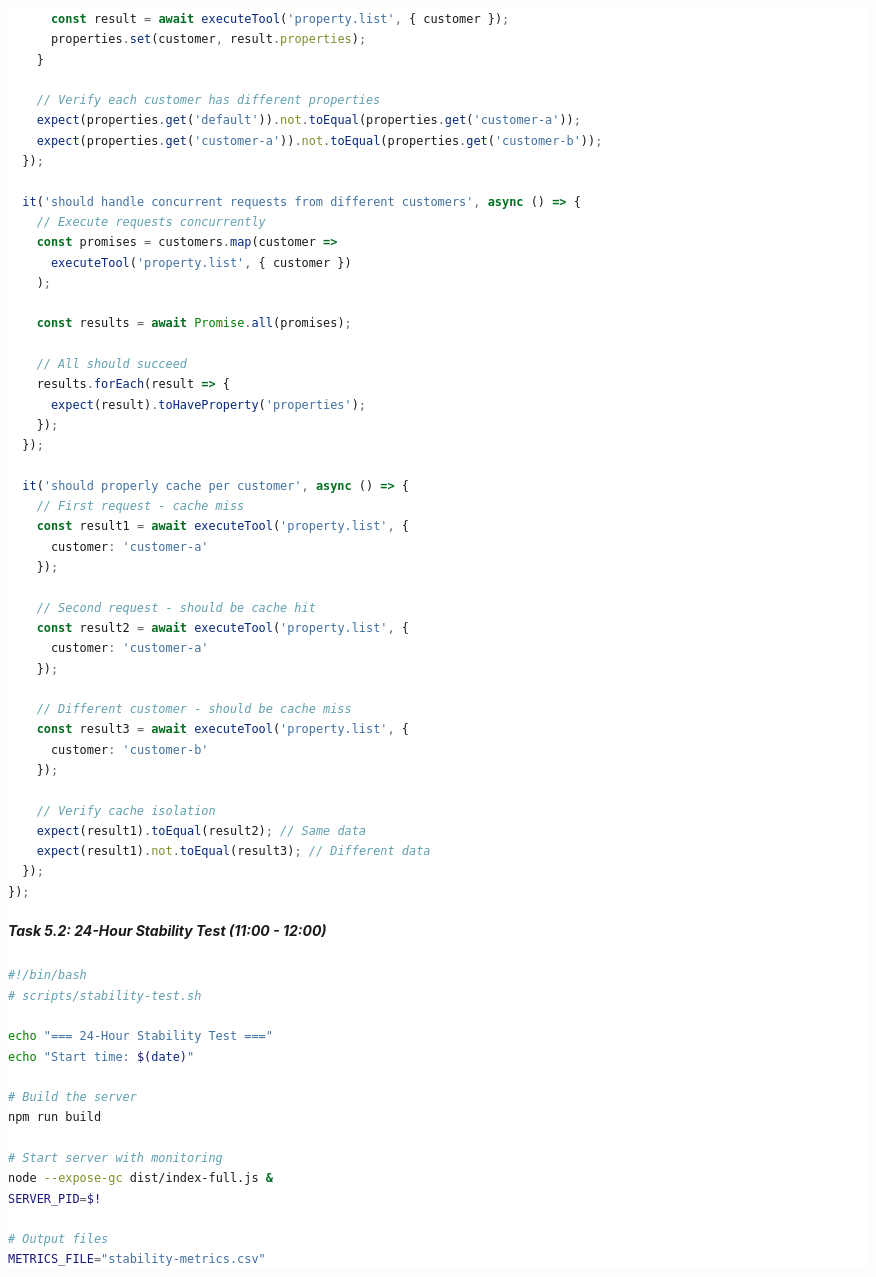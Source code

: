 ```typescript
      const result = await executeTool('property.list', { customer });
      properties.set(customer, result.properties);
    }
    
    // Verify each customer has different properties
    expect(properties.get('default')).not.toEqual(properties.get('customer-a'));
    expect(properties.get('customer-a')).not.toEqual(properties.get('customer-b'));
  });
  
  it('should handle concurrent requests from different customers', async () => {
    // Execute requests concurrently
    const promises = customers.map(customer =>
      executeTool('property.list', { customer })
    );
    
    const results = await Promise.all(promises);
    
    // All should succeed
    results.forEach(result => {
      expect(result).toHaveProperty('properties');
    });
  });
  
  it('should properly cache per customer', async () => {
    // First request - cache miss
    const result1 = await executeTool('property.list', { 
      customer: 'customer-a' 
    });
    
    // Second request - should be cache hit
    const result2 = await executeTool('property.list', { 
      customer: 'customer-a' 
    });
    
    // Different customer - should be cache miss
    const result3 = await executeTool('property.list', { 
      customer: 'customer-b' 
    });
    
    // Verify cache isolation
    expect(result1).toEqual(result2); // Same data
    expect(result1).not.toEqual(result3); // Different data
  });
});
```

##### Task 5.2: 24-Hour Stability Test (11:00 - 12:00)
```bash
#!/bin/bash
# scripts/stability-test.sh

echo "=== 24-Hour Stability Test ==="
echo "Start time: $(date)"

# Build the server
npm run build

# Start server with monitoring
node --expose-gc dist/index-full.js &
SERVER_PID=$!

# Output files
METRICS_FILE="stability-metrics.csv"
```